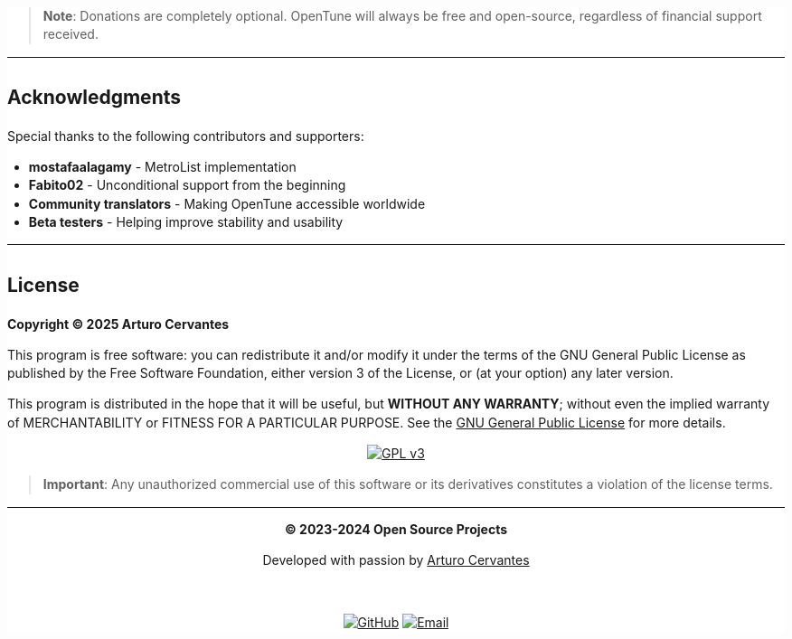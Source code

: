 </div>

> **Note**: Donations are completely optional. OpenTune will always be free and open-source, regardless of financial support received.

---

## Acknowledgments

Special thanks to the following contributors and supporters:

- **mostafaalagamy** - MetroList implementation
- **Fabito02** - Unconditional support from the beginning
- **Community translators** - Making OpenTune accessible worldwide
- **Beta testers** - Helping improve stability and usability

---

## License

**Copyright © 2025 Arturo Cervantes**

This program is free software: you can redistribute it and/or modify it under the terms of the GNU General Public License as published by the Free Software Foundation, either version 3 of the License, or (at your option) any later version.

This program is distributed in the hope that it will be useful, but **WITHOUT ANY WARRANTY**; without even the implied warranty of MERCHANTABILITY or FITNESS FOR A PARTICULAR PURPOSE. See the [GNU General Public License](https://github.com/Arturo254/OpenTune/blob/main/LICENSE) for more details.

<div align="center">
  
[![GPL v3](https://img.shields.io/badge/License-GPLv3-blue.svg?style=for-the-badge&logo=gnu&logoColor=white)](https://www.gnu.org/licenses/gpl-3.0)

</div>

> **Important**: Any unauthorized commercial use of this software or its derivatives constitutes a violation of the license terms.

---

<div align="center">
  <p><strong>© 2023-2024 Open Source Projects</strong></p>
  <p>Developed with passion by <a href="https://github.com/Arturo254">Arturo Cervantes</a></p>
  
  <br>
  
  [![GitHub](https://img.shields.io/badge/GitHub-100000?style=for-the-badge&logo=github&logoColor=white)](https://github.com/Arturo254)
  [![Email](https://img.shields.io/badge/Email-D14836?style=for-the-badge&logo=gmail&logoColor=white)](mailto:cervantesarturo254@gmail.com)
  
</div>
